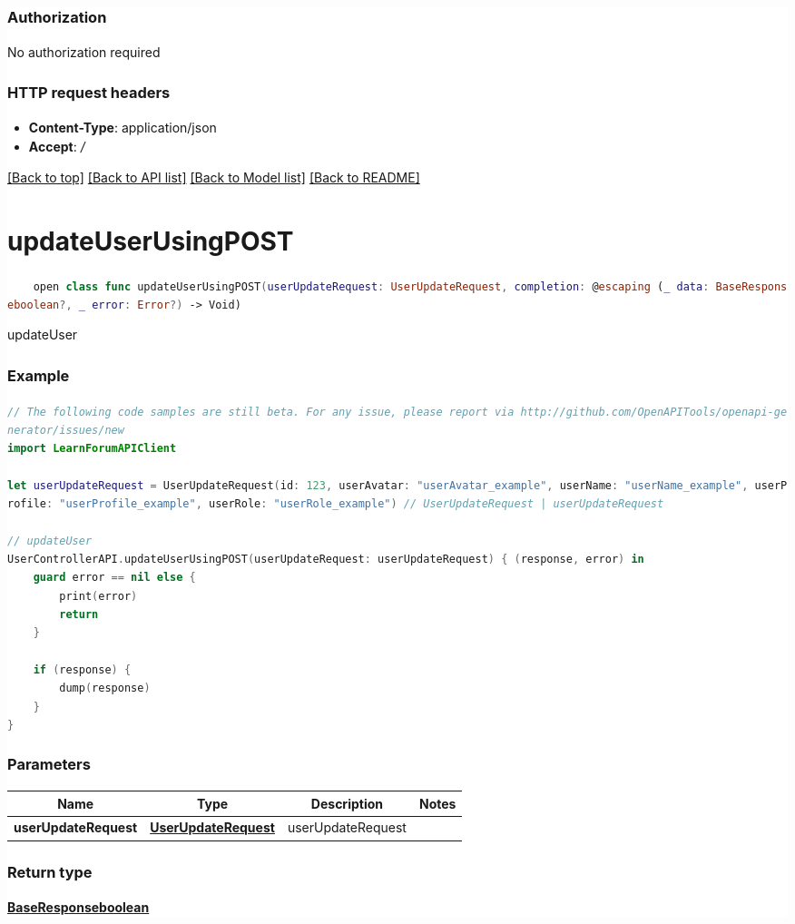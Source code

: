 ### Authorization

No authorization required

### HTTP request headers

 - **Content-Type**: application/json
 - **Accept**: */*

[[Back to top]](#) [[Back to API list]](../README.md#documentation-for-api-endpoints) [[Back to Model list]](../README.md#documentation-for-models) [[Back to README]](../README.md)

# **updateUserUsingPOST**
```swift
    open class func updateUserUsingPOST(userUpdateRequest: UserUpdateRequest, completion: @escaping (_ data: BaseResponseboolean?, _ error: Error?) -> Void)
```

updateUser

### Example
```swift
// The following code samples are still beta. For any issue, please report via http://github.com/OpenAPITools/openapi-generator/issues/new
import LearnForumAPIClient

let userUpdateRequest = UserUpdateRequest(id: 123, userAvatar: "userAvatar_example", userName: "userName_example", userProfile: "userProfile_example", userRole: "userRole_example") // UserUpdateRequest | userUpdateRequest

// updateUser
UserControllerAPI.updateUserUsingPOST(userUpdateRequest: userUpdateRequest) { (response, error) in
    guard error == nil else {
        print(error)
        return
    }

    if (response) {
        dump(response)
    }
}
```

### Parameters

Name | Type | Description  | Notes
------------- | ------------- | ------------- | -------------
 **userUpdateRequest** | [**UserUpdateRequest**](UserUpdateRequest.md) | userUpdateRequest | 

### Return type

[**BaseResponseboolean**](BaseResponseboolean.md)
